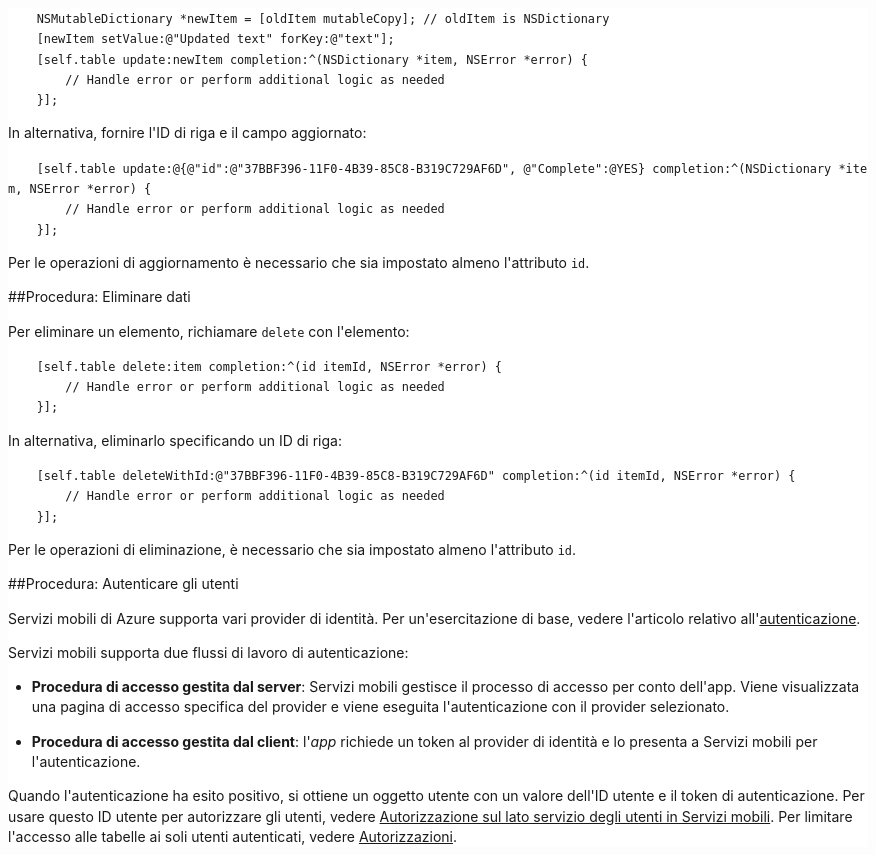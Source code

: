 ```
	NSMutableDictionary *newItem = [oldItem mutableCopy]; // oldItem is NSDictionary
	[newItem setValue:@"Updated text" forKey:@"text"];
	[self.table update:newItem completion:^(NSDictionary *item, NSError *error) {
		// Handle error or perform additional logic as needed
	}];
```

In alternativa, fornire l'ID di riga e il campo aggiornato:

```
	[self.table update:@{@"id":@"37BBF396-11F0-4B39-85C8-B319C729AF6D", @"Complete":@YES} completion:^(NSDictionary *item, NSError *error) {
		// Handle error or perform additional logic as needed
	}];
```

Per le operazioni di aggiornamento è necessario che sia impostato almeno l'attributo `id`.

##<a name="deleting"></a>Procedura: Eliminare dati

Per eliminare un elemento, richiamare `delete` con l'elemento:

```
	[self.table delete:item completion:^(id itemId, NSError *error) {
		// Handle error or perform additional logic as needed
	}];
```

In alternativa, eliminarlo specificando un ID di riga:

```
	[self.table deleteWithId:@"37BBF396-11F0-4B39-85C8-B319C729AF6D" completion:^(id itemId, NSError *error) {
		// Handle error or perform additional logic as needed
	}];
```

Per le operazioni di eliminazione, è necessario che sia impostato almeno l'attributo `id`.


##<a name="authentication"></a>Procedura: Autenticare gli utenti

Servizi mobili di Azure supporta vari provider di identità. Per un'esercitazione di base, vedere l'articolo relativo all'[autenticazione].

Servizi mobili supporta due flussi di lavoro di autenticazione:

- **Procedura di accesso gestita dal server**: Servizi mobili gestisce il processo di accesso per conto dell'app. Viene visualizzata una pagina di accesso specifica del provider e viene eseguita l'autenticazione con il provider selezionato.

- **Procedura di accesso gestita dal client**: l'_app_ richiede un token al provider di identità e lo presenta a Servizi mobili per l'autenticazione.

Quando l'autenticazione ha esito positivo, si ottiene un oggetto utente con un valore dell'ID utente e il token di autenticazione. Per usare questo ID utente per autorizzare gli utenti, vedere [Autorizzazione sul lato servizio degli utenti in Servizi mobili]. Per limitare l'accesso alle tabelle ai soli utenti autenticati, vedere [Autorizzazioni].


[What is Mobile Services]: #what-is
[Concepts]: #concepts
[Setup and Prerequisites]: #Setup
[How to: Create the Mobile Services client]: #create-client
[How to: Create a table reference]: #table-reference
[How to: Query data from a mobile service]: #querying
[Filter returned data]: #filtering
[Sort returned data]: #sorting
[Return data in pages]: #paging
[Select specific columns]: #selecting
[How to: Bind data to the user interface]: #binding
[How to: Insert data into a mobile service]: #inserting
[How to: Modify data in a mobile service]: #modifying
[How to: Authenticate users]: #authentication
[Cache authentication tokens]: #caching-tokens
[How to: Upload images and large files]: #blobs
[How to: Handle errors]: #errors
[How to: Design unit tests]: #unit-testing
[How to: Customize the client]: #customizing
[Customize request headers]: #custom-headers
[Customize data type serialization]: #custom-serialization
[Next Steps]: #next-steps
[How to: Use MSQuery]: #query-object
[aggiunta di Servizi mobili a un'app esistente]: /develop/mobile/tutorials/get-started-data
[introduzione per Servizi mobili]: /develop/mobile/tutorials/get-started-ios
[Get started with Mobile Services]: /develop/mobile/tutorials/get-started-ios
[Validate and modify data in Mobile Services by using server scripts]: /develop/mobile/tutorials/validate-modify-and-augment-data-ios
[Mobile Services SDK]: https://go.microsoft.com/fwLink/p/?LinkID=266533
[autenticazione]: /develop/mobile/tutorials/get-started-with-users-ios
[SDK per iOS ]: https://developer.apple.com/xcode
[Handling Expired Tokens]: http://go.microsoft.com/fwlink/p/?LinkId=301955
[Live Connect SDK]: http://go.microsoft.com/fwlink/p/?LinkId=301960
[Autorizzazioni]: http://msdn.microsoft.com/library/windowsazure/jj193161.aspx
[Autorizzazione sul lato servizio degli utenti in Servizi mobili]: mobile-services-javascript-backend-service-side-authorization.md
[Use scripts to authorize users]: /develop/mobile/tutorials/authorize-users-in-scripts-ios
[Schema dinamico]: http://go.microsoft.com/fwlink/p/?LinkId=296271
[How to: access custom parameters]: /develop/mobile/how-to-guides/work-with-server-scripts#access-headers
[Creare una tabella]: http://msdn.microsoft.com/library/windowsazure/jj193162.aspx
[NSDictionary object]: http://go.microsoft.com/fwlink/p/?LinkId=301965
[ASCII control codes C0 and C1]: http://en.wikipedia.org/wiki/Data_link_escape_character#C1_set
[CLI to manage Mobile Services tables]: ../virtual-machines-command-line-tools.md#Mobile_Tables
[Gestione dei problemi di conflitto]: mobile-services-ios-handling-conflicts-offline-data.md#add-conflict-handling